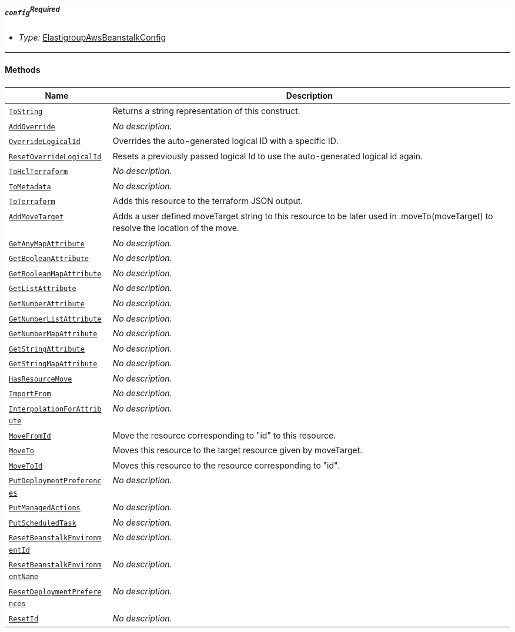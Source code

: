 
##### `config`<sup>Required</sup> <a name="config" id="@cdktf/provider-spotinst.elastigroupAwsBeanstalk.ElastigroupAwsBeanstalk.Initializer.parameter.config"></a>

- *Type:* <a href="#@cdktf/provider-spotinst.elastigroupAwsBeanstalk.ElastigroupAwsBeanstalkConfig">ElastigroupAwsBeanstalkConfig</a>

---

#### Methods <a name="Methods" id="Methods"></a>

| **Name** | **Description** |
| --- | --- |
| <code><a href="#@cdktf/provider-spotinst.elastigroupAwsBeanstalk.ElastigroupAwsBeanstalk.toString">ToString</a></code> | Returns a string representation of this construct. |
| <code><a href="#@cdktf/provider-spotinst.elastigroupAwsBeanstalk.ElastigroupAwsBeanstalk.addOverride">AddOverride</a></code> | *No description.* |
| <code><a href="#@cdktf/provider-spotinst.elastigroupAwsBeanstalk.ElastigroupAwsBeanstalk.overrideLogicalId">OverrideLogicalId</a></code> | Overrides the auto-generated logical ID with a specific ID. |
| <code><a href="#@cdktf/provider-spotinst.elastigroupAwsBeanstalk.ElastigroupAwsBeanstalk.resetOverrideLogicalId">ResetOverrideLogicalId</a></code> | Resets a previously passed logical Id to use the auto-generated logical id again. |
| <code><a href="#@cdktf/provider-spotinst.elastigroupAwsBeanstalk.ElastigroupAwsBeanstalk.toHclTerraform">ToHclTerraform</a></code> | *No description.* |
| <code><a href="#@cdktf/provider-spotinst.elastigroupAwsBeanstalk.ElastigroupAwsBeanstalk.toMetadata">ToMetadata</a></code> | *No description.* |
| <code><a href="#@cdktf/provider-spotinst.elastigroupAwsBeanstalk.ElastigroupAwsBeanstalk.toTerraform">ToTerraform</a></code> | Adds this resource to the terraform JSON output. |
| <code><a href="#@cdktf/provider-spotinst.elastigroupAwsBeanstalk.ElastigroupAwsBeanstalk.addMoveTarget">AddMoveTarget</a></code> | Adds a user defined moveTarget string to this resource to be later used in .moveTo(moveTarget) to resolve the location of the move. |
| <code><a href="#@cdktf/provider-spotinst.elastigroupAwsBeanstalk.ElastigroupAwsBeanstalk.getAnyMapAttribute">GetAnyMapAttribute</a></code> | *No description.* |
| <code><a href="#@cdktf/provider-spotinst.elastigroupAwsBeanstalk.ElastigroupAwsBeanstalk.getBooleanAttribute">GetBooleanAttribute</a></code> | *No description.* |
| <code><a href="#@cdktf/provider-spotinst.elastigroupAwsBeanstalk.ElastigroupAwsBeanstalk.getBooleanMapAttribute">GetBooleanMapAttribute</a></code> | *No description.* |
| <code><a href="#@cdktf/provider-spotinst.elastigroupAwsBeanstalk.ElastigroupAwsBeanstalk.getListAttribute">GetListAttribute</a></code> | *No description.* |
| <code><a href="#@cdktf/provider-spotinst.elastigroupAwsBeanstalk.ElastigroupAwsBeanstalk.getNumberAttribute">GetNumberAttribute</a></code> | *No description.* |
| <code><a href="#@cdktf/provider-spotinst.elastigroupAwsBeanstalk.ElastigroupAwsBeanstalk.getNumberListAttribute">GetNumberListAttribute</a></code> | *No description.* |
| <code><a href="#@cdktf/provider-spotinst.elastigroupAwsBeanstalk.ElastigroupAwsBeanstalk.getNumberMapAttribute">GetNumberMapAttribute</a></code> | *No description.* |
| <code><a href="#@cdktf/provider-spotinst.elastigroupAwsBeanstalk.ElastigroupAwsBeanstalk.getStringAttribute">GetStringAttribute</a></code> | *No description.* |
| <code><a href="#@cdktf/provider-spotinst.elastigroupAwsBeanstalk.ElastigroupAwsBeanstalk.getStringMapAttribute">GetStringMapAttribute</a></code> | *No description.* |
| <code><a href="#@cdktf/provider-spotinst.elastigroupAwsBeanstalk.ElastigroupAwsBeanstalk.hasResourceMove">HasResourceMove</a></code> | *No description.* |
| <code><a href="#@cdktf/provider-spotinst.elastigroupAwsBeanstalk.ElastigroupAwsBeanstalk.importFrom">ImportFrom</a></code> | *No description.* |
| <code><a href="#@cdktf/provider-spotinst.elastigroupAwsBeanstalk.ElastigroupAwsBeanstalk.interpolationForAttribute">InterpolationForAttribute</a></code> | *No description.* |
| <code><a href="#@cdktf/provider-spotinst.elastigroupAwsBeanstalk.ElastigroupAwsBeanstalk.moveFromId">MoveFromId</a></code> | Move the resource corresponding to "id" to this resource. |
| <code><a href="#@cdktf/provider-spotinst.elastigroupAwsBeanstalk.ElastigroupAwsBeanstalk.moveTo">MoveTo</a></code> | Moves this resource to the target resource given by moveTarget. |
| <code><a href="#@cdktf/provider-spotinst.elastigroupAwsBeanstalk.ElastigroupAwsBeanstalk.moveToId">MoveToId</a></code> | Moves this resource to the resource corresponding to "id". |
| <code><a href="#@cdktf/provider-spotinst.elastigroupAwsBeanstalk.ElastigroupAwsBeanstalk.putDeploymentPreferences">PutDeploymentPreferences</a></code> | *No description.* |
| <code><a href="#@cdktf/provider-spotinst.elastigroupAwsBeanstalk.ElastigroupAwsBeanstalk.putManagedActions">PutManagedActions</a></code> | *No description.* |
| <code><a href="#@cdktf/provider-spotinst.elastigroupAwsBeanstalk.ElastigroupAwsBeanstalk.putScheduledTask">PutScheduledTask</a></code> | *No description.* |
| <code><a href="#@cdktf/provider-spotinst.elastigroupAwsBeanstalk.ElastigroupAwsBeanstalk.resetBeanstalkEnvironmentId">ResetBeanstalkEnvironmentId</a></code> | *No description.* |
| <code><a href="#@cdktf/provider-spotinst.elastigroupAwsBeanstalk.ElastigroupAwsBeanstalk.resetBeanstalkEnvironmentName">ResetBeanstalkEnvironmentName</a></code> | *No description.* |
| <code><a href="#@cdktf/provider-spotinst.elastigroupAwsBeanstalk.ElastigroupAwsBeanstalk.resetDeploymentPreferences">ResetDeploymentPreferences</a></code> | *No description.* |
| <code><a href="#@cdktf/provider-spotinst.elastigroupAwsBeanstalk.ElastigroupAwsBeanstalk.resetId">ResetId</a></code> | *No description.* |